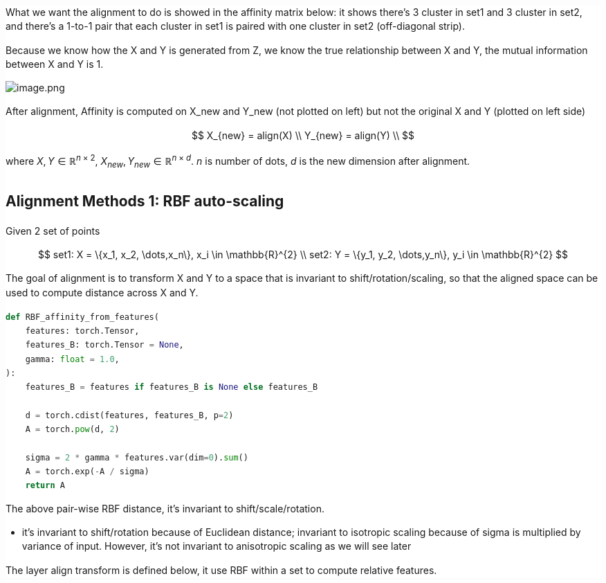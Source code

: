 What we want the alignment to do is showed in the affinity matrix below: it shows there’s 3 cluster in set1 and 3 cluster in set2, and there’s a 1-to-1 pair that each cluster in set1 is paired with one cluster in set2 (off-diagonal strip).

Because we know how the X and Y is generated from Z, we know the true relationship between X and Y, the mutual information between X and Y is 1.

![image.png](../images/image%202.png)

After alignment, Affinity is computed on X_new and Y_new (not plotted on left) but not the original X and Y (plotted on left side)

$$
X_{new} = align(X) \\
Y_{new} = align(Y) \\
$$

where $X, Y \in \mathbb{R}^{n \times 2}$, $X_{new}, Y_{new} \in \mathbb{R}^{n \times d}$. $n$ is number of dots, $d$ is the new dimension after alignment.

## Alignment Methods 1: RBF auto-scaling

Given 2 set of points 

$$
set1: X = \{x_1, x_2, \dots,x_n\}, x_i \in \mathbb{R}^{2} \\
set2: Y = \{y_1, y_2, \dots,y_n\}, y_i \in \mathbb{R}^{2}
$$

The goal of alignment is to transform X and Y to a space that is invariant to shift/rotation/scaling, so that the aligned space can be used to compute distance across X and Y.

```python
def RBF_affinity_from_features(
    features: torch.Tensor,
    features_B: torch.Tensor = None,
    gamma: float = 1.0,
):
    features_B = features if features_B is None else features_B

    d = torch.cdist(features, features_B, p=2)
    A = torch.pow(d, 2)

    sigma = 2 * gamma * features.var(dim=0).sum()
    A = torch.exp(-A / sigma)
    return A
```

The above pair-wise RBF distance, it’s invariant to shift/scale/rotation.

- it’s invariant to shift/rotation because of Euclidean distance; invariant to isotropic scaling because of sigma is multiplied by variance of input. However, it’s not invariant to anisotropic scaling as we will see later

The layer align transform is defined below, it use RBF within a set to compute relative features.
